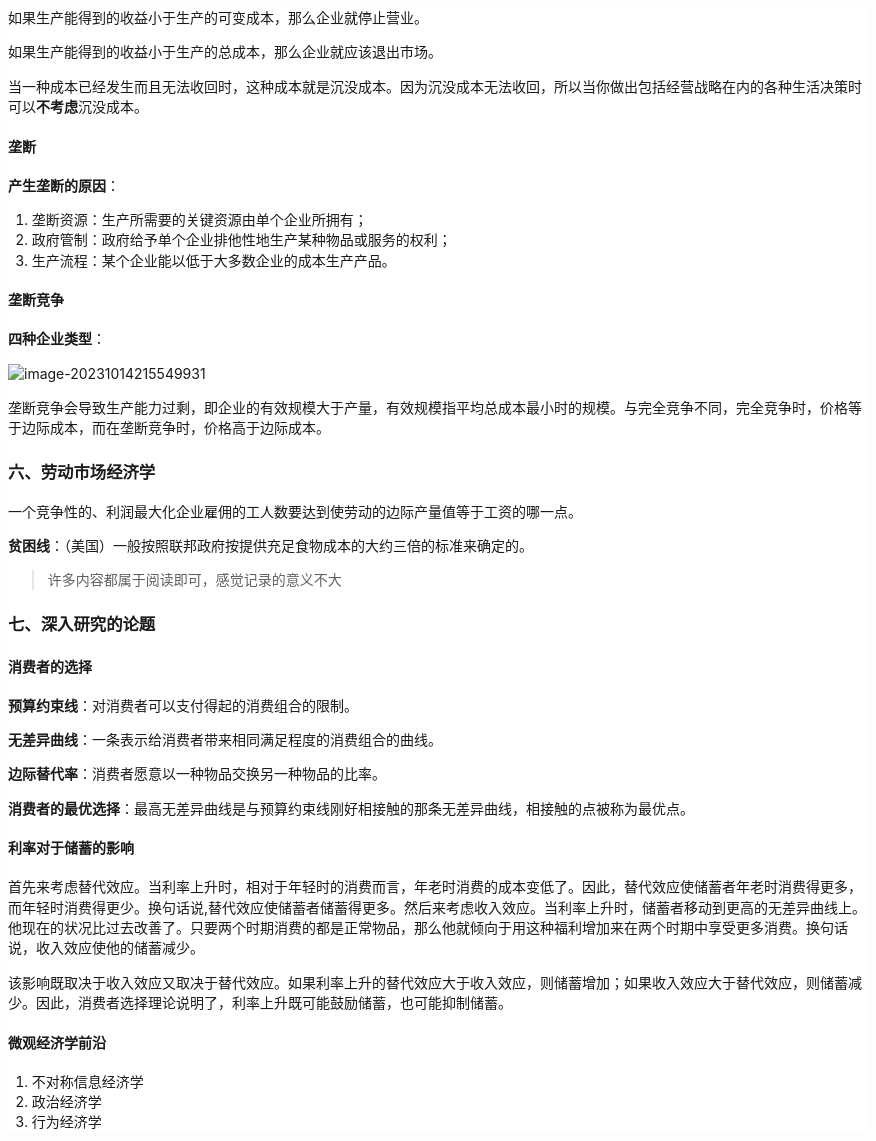 如果生产能得到的收益小于生产的可变成本，那么企业就停止营业。

如果生产能得到的收益小于生产的总成本，那么企业就应该退出市场。

当一种成本已经发生而且无法收回时，这种成本就是沉没成本。因为沉没成本无法收回，所以当你做出包括经营战略在内的各种生活决策时可以**不考虑**沉没成本。

#### 垄断

**产生垄断的原因**：

1. 垄断资源：生产所需要的关键资源由单个企业所拥有；
2. 政府管制：政府给予单个企业排他性地生产某种物品或服务的权利；
3. 生产流程：某个企业能以低于大多数企业的成本生产产品。

#### 垄断竞争

**四种企业类型**：

![image-20231014215549931](D:\TyporaImages\image-20231014215549931.png)

垄断竞争会导致生产能力过剩，即企业的有效规模大于产量，有效规模指平均总成本最小时的规模。与完全竞争不同，完全竞争时，价格等于边际成本，而在垄断竞争时，价格高于边际成本。



### 六、劳动市场经济学

一个竞争性的、利润最大化企业雇佣的工人数要达到使劳动的边际产量值等于工资的哪一点。

**贫困线**：（美国）一般按照联邦政府按提供充足食物成本的大约三倍的标准来确定的。

> 许多内容都属于阅读即可，感觉记录的意义不大



### 七、深入研究的论题

#### 消费者的选择

**预算约束线**：对消费者可以支付得起的消费组合的限制。

**无差异曲线**：一条表示给消费者带来相同满足程度的消费组合的曲线。

**边际替代率**：消费者愿意以一种物品交换另一种物品的比率。

**消费者的最优选择**：最高无差异曲线是与预算约束线刚好相接触的那条无差异曲线，相接触的点被称为最优点。

#### 利率对于储蓄的影响

首先来考虑替代效应。当利率上升时，相对于年轻时的消费而言，年老时消费的成本变低了。因此，替代效应使储蓄者年老时消费得更多，而年轻时消费得更少。换句话说,替代效应使储蓄者储蓄得更多。然后来考虑收入效应。当利率上升时，储蓄者移动到更高的无差异曲线上。他现在的状况比过去改善了。只要两个时期消费的都是正常物品，那么他就倾向于用这种福利增加来在两个时期中享受更多消费。换句话说，收入效应使他的储蓄减少。

该影响既取决于收入效应又取决于替代效应。如果利率上升的替代效应大于收入效应，则储蓄增加；如果收入效应大于替代效应，则储蓄减少。因此，消费者选择理论说明了，利率上升既可能鼓励储蓄，也可能抑制储蓄。

#### 微观经济学前沿

1. 不对称信息经济学
2. 政治经济学
3. 行为经济学


